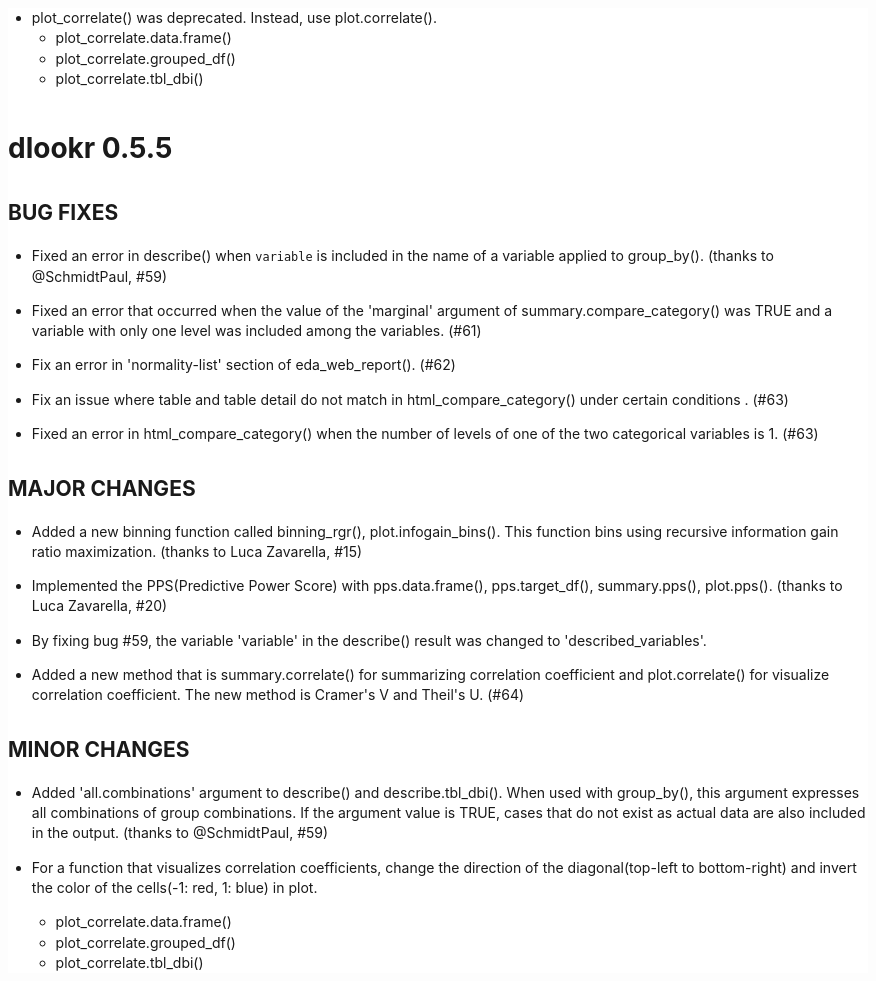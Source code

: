 * plot_correlate() was deprecated. Instead, use plot.correlate().
    - plot_correlate.data.frame()
    - plot_correlate.grouped_df()
    - plot_correlate.tbl_dbi()
      
      
      
# dlookr 0.5.5

## BUG FIXES

* Fixed an error in describe() when `variable` is included in the name of 
  a variable applied to group_by(). (thanks to @SchmidtPaul, #59) 
    
* Fixed an error that occurred when the value of the 'marginal' argument 
  of summary.compare_category() was TRUE and a variable with only one level 
  was included among the variables. (#61)
      
* Fix an error in 'normality-list' section of eda_web_report(). (#62)      

* Fix an issue where table and table detail do not match in 
  html_compare_category() under certain conditions . (#63)   
      
* Fixed an error in html_compare_category() when the number of levels of 
  one of the two categorical variables is 1. (#63)         
    
## MAJOR CHANGES

* Added a new binning function called binning_rgr(), plot.infogain_bins().
  This function bins using recursive information gain ratio maximization.
  (thanks to Luca Zavarella, #15)
      
* Implemented the PPS(Predictive Power Score) with pps.data.frame(), 
  pps.target_df(), summary.pps(), plot.pps(). (thanks to Luca Zavarella, #20)      
      
* By fixing bug #59, the variable 'variable' in the describe() result 
  was changed to 'described_variables'. 
      
* Added a new method that is summary.correlate() for summarizing correlation 
  coefficient and plot.correlate() for visualize correlation coefficient.
  The new method is Cramer's V and Theil's U. (#64)
      
## MINOR CHANGES

* Added 'all.combinations' argument to describe() and describe.tbl_dbi(). 
  When used with group_by(), this argument expresses all combinations of 
  group combinations. If the argument value is TRUE, cases that do not 
  exist as actual data are also included in the output. 
  (thanks to @SchmidtPaul, #59)  
      
* For a function that visualizes correlation coefficients, change the 
  direction of the diagonal(top-left to bottom-right) and invert the color 
  of the cells(-1: red, 1: blue) in plot.     
    - plot_correlate.data.frame()
    - plot_correlate.grouped_df()
    - plot_correlate.tbl_dbi()
